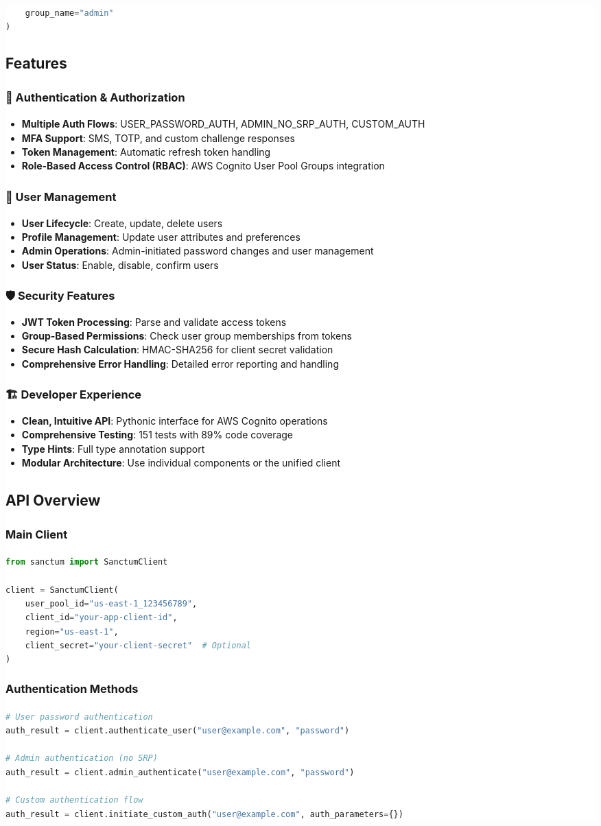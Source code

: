 ```python
    group_name="admin"
)
```

## Features

### 🔐 Authentication & Authorization
- **Multiple Auth Flows**: USER_PASSWORD_AUTH, ADMIN_NO_SRP_AUTH, CUSTOM_AUTH
- **MFA Support**: SMS, TOTP, and custom challenge responses
- **Token Management**: Automatic refresh token handling
- **Role-Based Access Control (RBAC)**: AWS Cognito User Pool Groups integration

### 👥 User Management
- **User Lifecycle**: Create, update, delete users
- **Profile Management**: Update user attributes and preferences
- **Admin Operations**: Admin-initiated password changes and user management
- **User Status**: Enable, disable, confirm users

### 🛡️ Security Features
- **JWT Token Processing**: Parse and validate access tokens
- **Group-Based Permissions**: Check user group memberships from tokens
- **Secure Hash Calculation**: HMAC-SHA256 for client secret validation
- **Comprehensive Error Handling**: Detailed error reporting and handling

### 🏗️ Developer Experience
- **Clean, Intuitive API**: Pythonic interface for AWS Cognito operations
- **Comprehensive Testing**: 151 tests with 89% code coverage
- **Type Hints**: Full type annotation support
- **Modular Architecture**: Use individual components or the unified client

## API Overview

### Main Client

```python
from sanctum import SanctumClient

client = SanctumClient(
    user_pool_id="us-east-1_123456789",
    client_id="your-app-client-id",
    region="us-east-1",
    client_secret="your-client-secret"  # Optional
)
```

### Authentication Methods

```python
# User password authentication
auth_result = client.authenticate_user("user@example.com", "password")

# Admin authentication (no SRP)
auth_result = client.admin_authenticate("user@example.com", "password")

# Custom authentication flow
auth_result = client.initiate_custom_auth("user@example.com", auth_parameters={})
```
